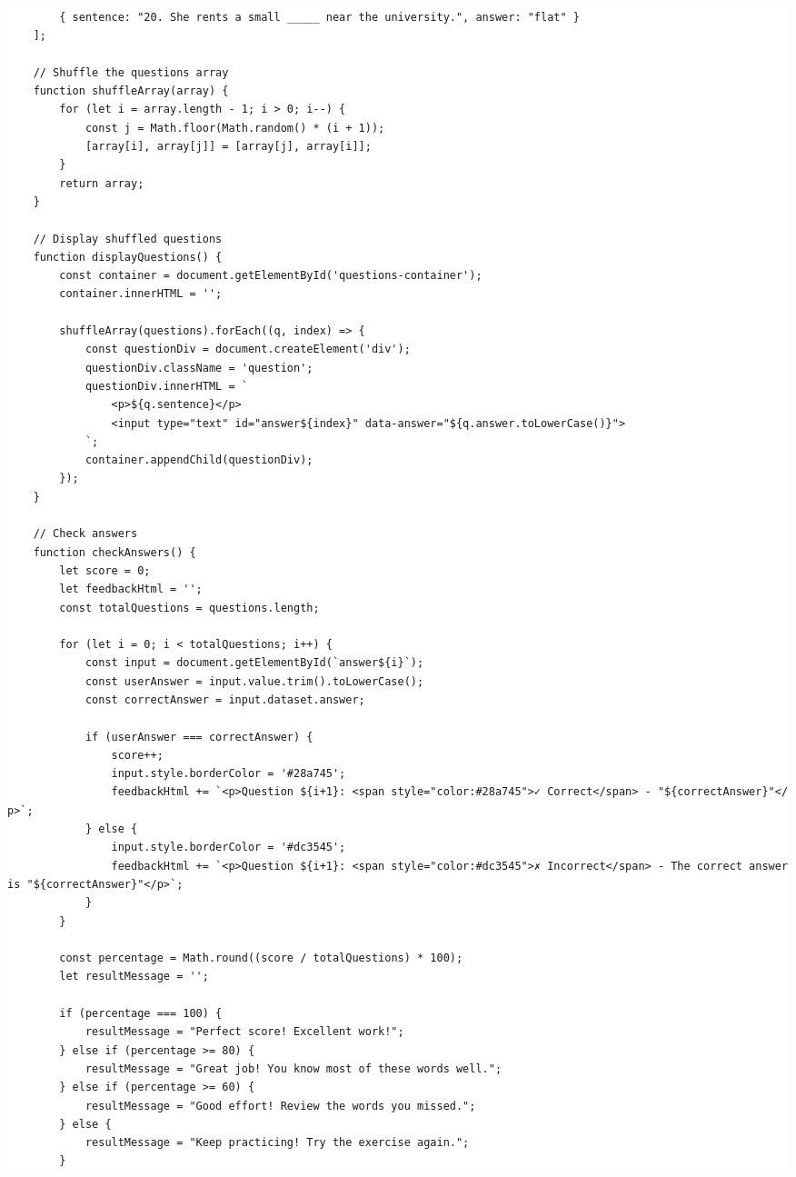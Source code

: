             { sentence: "20. She rents a small _____ near the university.", answer: "flat" }
        ];

        // Shuffle the questions array
        function shuffleArray(array) {
            for (let i = array.length - 1; i > 0; i--) {
                const j = Math.floor(Math.random() * (i + 1));
                [array[i], array[j]] = [array[j], array[i]];
            }
            return array;
        }

        // Display shuffled questions
        function displayQuestions() {
            const container = document.getElementById('questions-container');
            container.innerHTML = '';
            
            shuffleArray(questions).forEach((q, index) => {
                const questionDiv = document.createElement('div');
                questionDiv.className = 'question';
                questionDiv.innerHTML = `
                    <p>${q.sentence}</p>
                    <input type="text" id="answer${index}" data-answer="${q.answer.toLowerCase()}">
                `;
                container.appendChild(questionDiv);
            });
        }

        // Check answers
        function checkAnswers() {
            let score = 0;
            let feedbackHtml = '';
            const totalQuestions = questions.length;
            
            for (let i = 0; i < totalQuestions; i++) {
                const input = document.getElementById(`answer${i}`);
                const userAnswer = input.value.trim().toLowerCase();
                const correctAnswer = input.dataset.answer;
                
                if (userAnswer === correctAnswer) {
                    score++;
                    input.style.borderColor = '#28a745';
                    feedbackHtml += `<p>Question ${i+1}: <span style="color:#28a745">✓ Correct</span> - "${correctAnswer}"</p>`;
                } else {
                    input.style.borderColor = '#dc3545';
                    feedbackHtml += `<p>Question ${i+1}: <span style="color:#dc3545">✗ Incorrect</span> - The correct answer is "${correctAnswer}"</p>`;
                }
            }
            
            const percentage = Math.round((score / totalQuestions) * 100);
            let resultMessage = '';
            
            if (percentage === 100) {
                resultMessage = "Perfect score! Excellent work!";
            } else if (percentage >= 80) {
                resultMessage = "Great job! You know most of these words well.";
            } else if (percentage >= 60) {
                resultMessage = "Good effort! Review the words you missed.";
            } else {
                resultMessage = "Keep practicing! Try the exercise again.";
            }
            